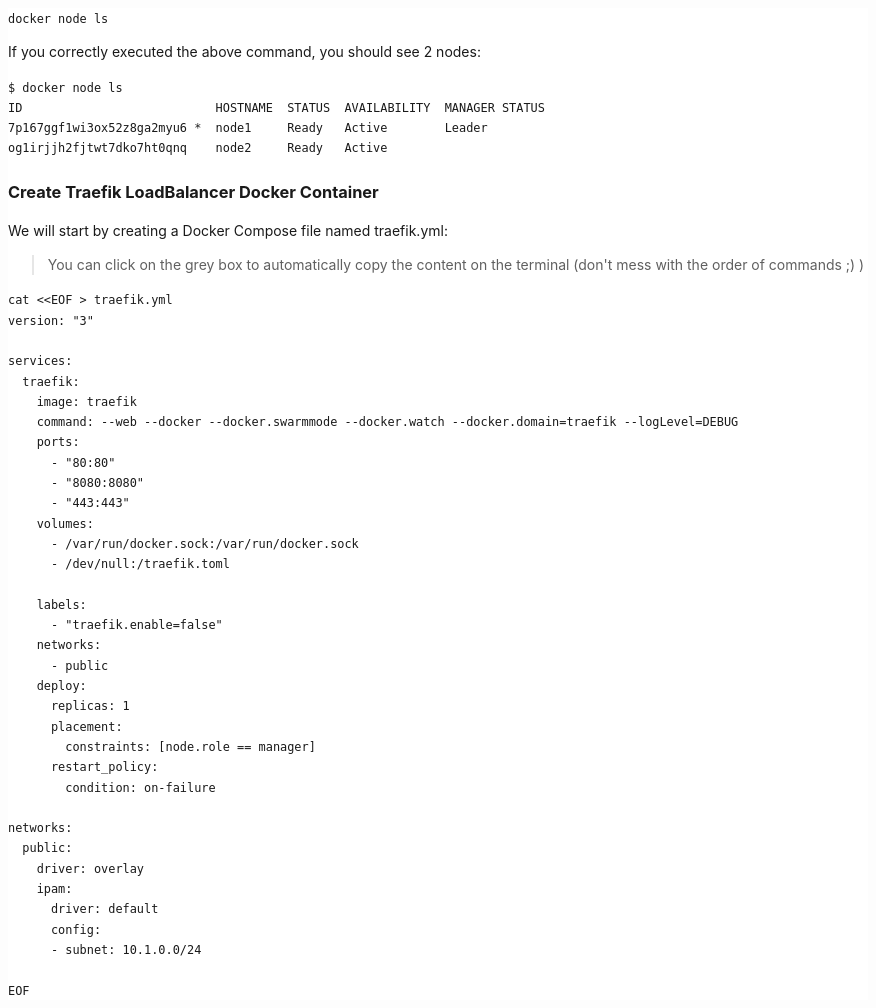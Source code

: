 ```.term1
docker node ls
```

If you correctly executed the above command, you should see 2 nodes:

```
$ docker node ls
ID                           HOSTNAME  STATUS  AVAILABILITY  MANAGER STATUS
7p167ggf1wi3ox52z8ga2myu6 *  node1     Ready   Active        Leader
og1irjjh2fjtwt7dko7ht0qnq    node2     Ready   Active
```

### Create Traefik LoadBalancer Docker Container

We will start by creating a Docker Compose file named traefik.yml:

> You can click on the grey box to automatically copy the content on the terminal (don't mess with the order of commands ;) )


```.term1
cat <<EOF > traefik.yml
version: "3"

services:
  traefik:
    image: traefik
    command: --web --docker --docker.swarmmode --docker.watch --docker.domain=traefik --logLevel=DEBUG
    ports:
      - "80:80"
      - "8080:8080"
      - "443:443"
    volumes:
      - /var/run/docker.sock:/var/run/docker.sock
      - /dev/null:/traefik.toml

    labels:
      - "traefik.enable=false"
    networks:
      - public
    deploy:
      replicas: 1
      placement:
        constraints: [node.role == manager]		                                                   
      restart_policy:
        condition: on-failure
      
networks:
  public:
    driver: overlay
    ipam:
      driver: default
      config:
      - subnet: 10.1.0.0/24

EOF
```
